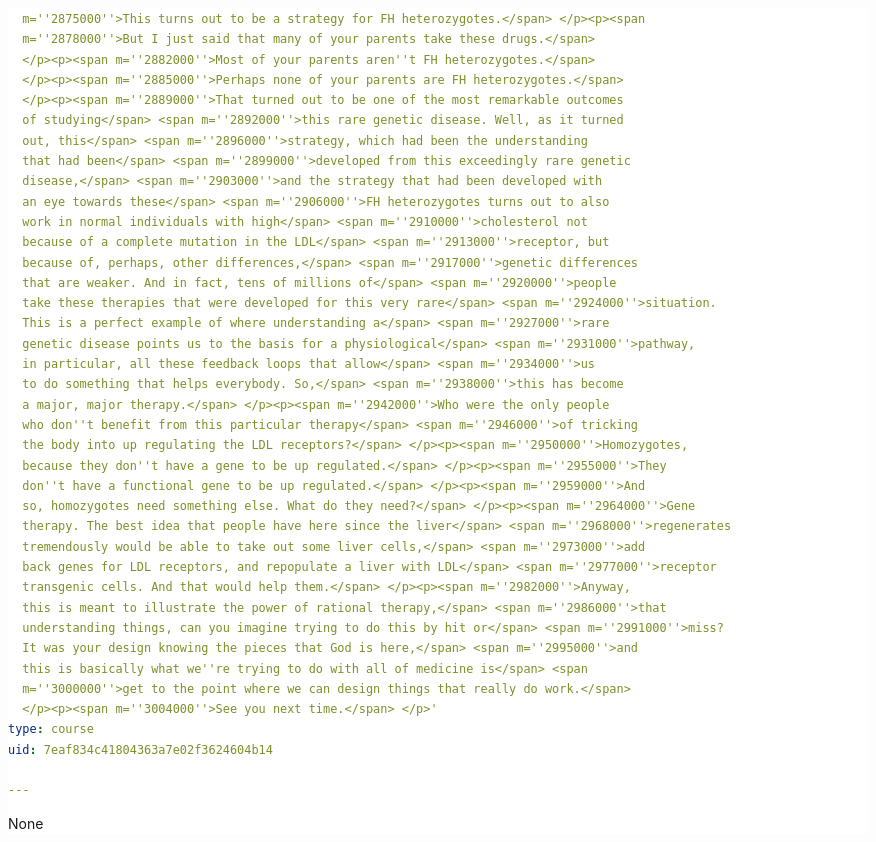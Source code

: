 ```yaml
  m=''2875000''>This turns out to be a strategy for FH heterozygotes.</span> </p><p><span
  m=''2878000''>But I just said that many of your parents take these drugs.</span>
  </p><p><span m=''2882000''>Most of your parents aren''t FH heterozygotes.</span>
  </p><p><span m=''2885000''>Perhaps none of your parents are FH heterozygotes.</span>
  </p><p><span m=''2889000''>That turned out to be one of the most remarkable outcomes
  of studying</span> <span m=''2892000''>this rare genetic disease. Well, as it turned
  out, this</span> <span m=''2896000''>strategy, which had been the understanding
  that had been</span> <span m=''2899000''>developed from this exceedingly rare genetic
  disease,</span> <span m=''2903000''>and the strategy that had been developed with
  an eye towards these</span> <span m=''2906000''>FH heterozygotes turns out to also
  work in normal individuals with high</span> <span m=''2910000''>cholesterol not
  because of a complete mutation in the LDL</span> <span m=''2913000''>receptor, but
  because of, perhaps, other differences,</span> <span m=''2917000''>genetic differences
  that are weaker. And in fact, tens of millions of</span> <span m=''2920000''>people
  take these therapies that were developed for this very rare</span> <span m=''2924000''>situation.
  This is a perfect example of where understanding a</span> <span m=''2927000''>rare
  genetic disease points us to the basis for a physiological</span> <span m=''2931000''>pathway,
  in particular, all these feedback loops that allow</span> <span m=''2934000''>us
  to do something that helps everybody. So,</span> <span m=''2938000''>this has become
  a major, major therapy.</span> </p><p><span m=''2942000''>Who were the only people
  who don''t benefit from this particular therapy</span> <span m=''2946000''>of tricking
  the body into up regulating the LDL receptors?</span> </p><p><span m=''2950000''>Homozygotes,
  because they don''t have a gene to be up regulated.</span> </p><p><span m=''2955000''>They
  don''t have a functional gene to be up regulated.</span> </p><p><span m=''2959000''>And
  so, homozygotes need something else. What do they need?</span> </p><p><span m=''2964000''>Gene
  therapy. The best idea that people have here since the liver</span> <span m=''2968000''>regenerates
  tremendously would be able to take out some liver cells,</span> <span m=''2973000''>add
  back genes for LDL receptors, and repopulate a liver with LDL</span> <span m=''2977000''>receptor
  transgenic cells. And that would help them.</span> </p><p><span m=''2982000''>Anyway,
  this is meant to illustrate the power of rational therapy,</span> <span m=''2986000''>that
  understanding things, can you imagine trying to do this by hit or</span> <span m=''2991000''>miss?
  It was your design knowing the pieces that God is here,</span> <span m=''2995000''>and
  this is basically what we''re trying to do with all of medicine is</span> <span
  m=''3000000''>get to the point where we can design things that really do work.</span>
  </p><p><span m=''3004000''>See you next time.</span> </p>'
type: course
uid: 7eaf834c41804363a7e02f3624604b14

---
```

None